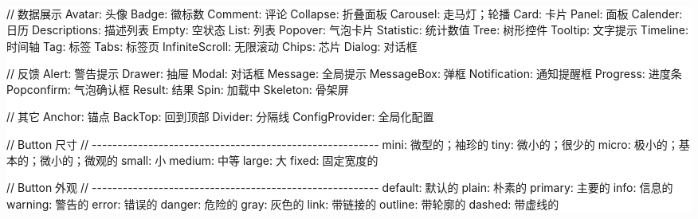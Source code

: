  // 数据展示
  Avatar: 头像
  Badge: 徽标数
  Comment: 评论
  Collapse: 折叠面板
  Carousel: 走马灯；轮播
  Card: 卡片
  Panel: 面板
  Calender: 日历
  Descriptions: 描述列表
  Empty: 空状态
  List: 列表
  Popover: 气泡卡片
  Statistic: 统计数值
  Tree: 树形控件
  Tooltip: 文字提示
  Timeline: 时间轴
  Tag: 标签
  Tabs: 标签页
  InfiniteScroll: 无限滚动
  Chips: 芯片
  Dialog: 对话框
  
  // 反馈
  Alert: 警告提示
  Drawer: 抽屉
  Modal: 对话框
  Message: 全局提示
  MessageBox: 弹框
  Notification: 通知提醒框
  Progress: 进度条
  Popconfirm: 气泡确认框
  Result: 结果
  Spin: 加载中
  Skeleton: 骨架屏
  
  // 其它
  Anchor: 锚点
  BackTop: 回到顶部
  Divider: 分隔线
  ConfigProvider: 全局化配置
  
  // Button 尺寸
  // --------------------------------------------------------
  mini: 微型的；袖珍的
  tiny: 微小的；很少的
  micro: 极小的；基本的；微小的；微观的
  small: 小
  medium: 中等
  large: 大
  fixed: 固定宽度的
  
  // Button 外观
  // --------------------------------------------------------
  default: 默认的
  plain: 朴素的
  primary: 主要的
  info: 信息的
  warning: 警告的
  error: 错误的
  danger: 危险的
  gray: 灰色的
  link: 带链接的
  outline: 带轮廓的
  dashed: 带虚线的